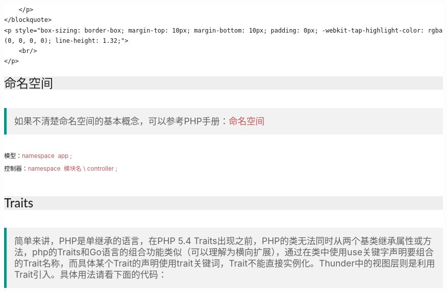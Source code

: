         </p>
    </blockquote>
    <p style="box-sizing: border-box; margin-top: 10px; margin-bottom: 10px; padding: 0px; -webkit-tap-highlight-color: rgba(0, 0, 0, 0); line-height: 1.32;">
        <br/>
    </p>
</article><small><h1 style="box-sizing: border-box; margin: 20px 0px 10px; padding: 0px; -webkit-tap-highlight-color: rgba(0, 0, 0, 0); font-size: 24px; font-weight: 500; font-family: Lato, Helvetica, sans-serif; line-height: 1.1; color: rgb(34, 34, 34); white-space: normal; background-color: rgb(238, 238, 238);">
    命名空间
</h1>
<article>
    <p style="box-sizing: border-box; margin-top: 10px; margin-bottom: 10px; padding: 0px; -webkit-tap-highlight-color: rgba(0, 0, 0, 0); line-height: 1.32;">
        <br/>
    </p>
    <blockquote class="layui-elem-quote" style="box-sizing: border-box; margin: 0px 0px 10px; padding: 15px; -webkit-tap-highlight-color: rgba(0, 0, 0, 0); font-size: 17.5px; border-left: 5px solid rgb(0, 150, 136); line-height: 22px; border-radius: 0px 2px 2px 0px; background-color: rgb(242, 242, 242);">
        如果不清楚命名空间的基本概念，可以参考PHP手册：<span style="box-sizing: border-box; margin: 0px; padding: 0px;"><a target="_blank" href="http://www.php.net/manual/zh/language.namespaces.php" style="box-sizing: border-box; margin: 0px; padding: 0px; color: rgb(194, 87, 91); text-decoration-line: none; background-color: transparent; cursor: pointer; transition: color 0.15s ease;">命名空间</a></span>
    </blockquote>
    <p style="box-sizing: border-box; margin-top: 10px; margin-bottom: 10px; padding: 0px; -webkit-tap-highlight-color: rgba(0, 0, 0, 0); line-height: 1.32;">
        <br/>
    </p>
    <p style="box-sizing: border-box; margin-top: 10px; margin-bottom: 10px; padding: 0px; -webkit-tap-highlight-color: rgba(0, 0, 0, 0); line-height: 1.32;">
        模型：<a style="box-sizing: border-box; margin: 0px; padding: 0px; color: rgb(194, 87, 91); background-color: transparent; cursor: pointer; transition: color 0.15s ease;">namespace&nbsp; app ;</a>
    </p>
    <p style="box-sizing: border-box; margin-top: 10px; margin-bottom: 10px; padding: 0px; -webkit-tap-highlight-color: rgba(0, 0, 0, 0); line-height: 1.32;">
        控制器：<a style="box-sizing: border-box; margin: 0px; padding: 0px; color: rgb(194, 87, 91); background-color: transparent; cursor: pointer; transition: color 0.15s ease;">namespace&nbsp; 模块名 \ controller ;</a>
    </p>
    <p style="box-sizing: border-box; margin-top: 10px; margin-bottom: 10px; padding: 0px; -webkit-tap-highlight-color: rgba(0, 0, 0, 0); line-height: 1.32;">
        <br/>
    </p>
</article>
<h1 style="box-sizing: border-box; margin: 20px 0px 10px; padding: 0px; -webkit-tap-highlight-color: rgba(0, 0, 0, 0); font-size: 24px; font-weight: 500; font-family: Lato, Helvetica, sans-serif; line-height: 1.1; color: rgb(34, 34, 34); white-space: normal; background-color: rgb(238, 238, 238);">
    Traits
</h1>
<article>
    <p style="box-sizing: border-box; margin-top: 10px; margin-bottom: 10px; padding: 0px; -webkit-tap-highlight-color: rgba(0, 0, 0, 0); line-height: 1.32;">
        <br/>
    </p>
    <blockquote class="layui-elem-quote" style="box-sizing: border-box; margin: 0px 0px 10px; padding: 15px; -webkit-tap-highlight-color: rgba(0, 0, 0, 0); font-size: 17.5px; border-left: 5px solid rgb(0, 150, 136); line-height: 22px; border-radius: 0px 2px 2px 0px; background-color: rgb(242, 242, 242);">
        简单来讲，PHP是单继承的语言，在PHP 5.4 Traits出现之前，PHP的类无法同时从两个基类继承属性或方法，php的Traits和Go语言的组合功能类似（可以理解为横向扩展），通过在类中使用use关键字声明要组合的Trait名称，而具体某个Trait的声明使用trait关键词，Trait不能直接实例化。Thunder中的视图层则是利用Trait引入。具体用法请看下面的代码：
    </blockquote>